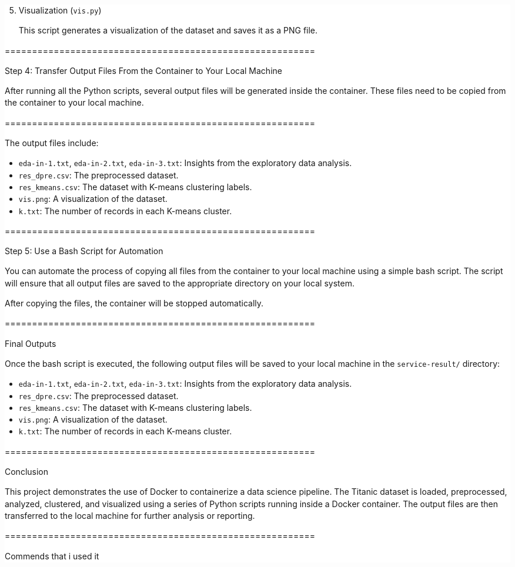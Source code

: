 5. Visualization (`vis.py`)

    This script generates a visualization of the dataset and saves it as a PNG file.

=========================================================


Step 4: Transfer Output Files From the Container to Your Local Machine

After running all the Python scripts, several output files will be generated inside the container. These files need to be copied from the container to your local machine.

=========================================================

The output files include:

- `eda-in-1.txt`, `eda-in-2.txt`, `eda-in-3.txt`: Insights from the exploratory data analysis.
- `res_dpre.csv`: The preprocessed dataset.
- `res_kmeans.csv`: The dataset with K-means clustering labels.
- `vis.png`: A visualization of the dataset.
- `k.txt`: The number of records in each K-means cluster.

=========================================================



Step 5: Use a Bash Script for Automation

You can automate the process of copying all files from the container to your local machine using a simple bash script. The script will ensure that all output files are saved to the appropriate directory on your local system.

After copying the files, the container will be stopped automatically.

=========================================================


Final Outputs

Once the bash script is executed, the following output files will be saved to your local machine in the `service-result/` directory:

- `eda-in-1.txt`, `eda-in-2.txt`, `eda-in-3.txt`: Insights from the exploratory data analysis.
- `res_dpre.csv`: The preprocessed dataset.
- `res_kmeans.csv`: The dataset with K-means clustering labels.
- `vis.png`: A visualization of the dataset.
- `k.txt`: The number of records in each K-means cluster.

=========================================================


Conclusion

This project demonstrates the use of Docker to containerize a data science pipeline. The Titanic dataset is loaded, preprocessed, analyzed, clustered, and visualized using a series of Python scripts running inside a Docker container. The output files are then transferred to the local machine for further analysis or reporting.

=========================================================

Commends that i used it

